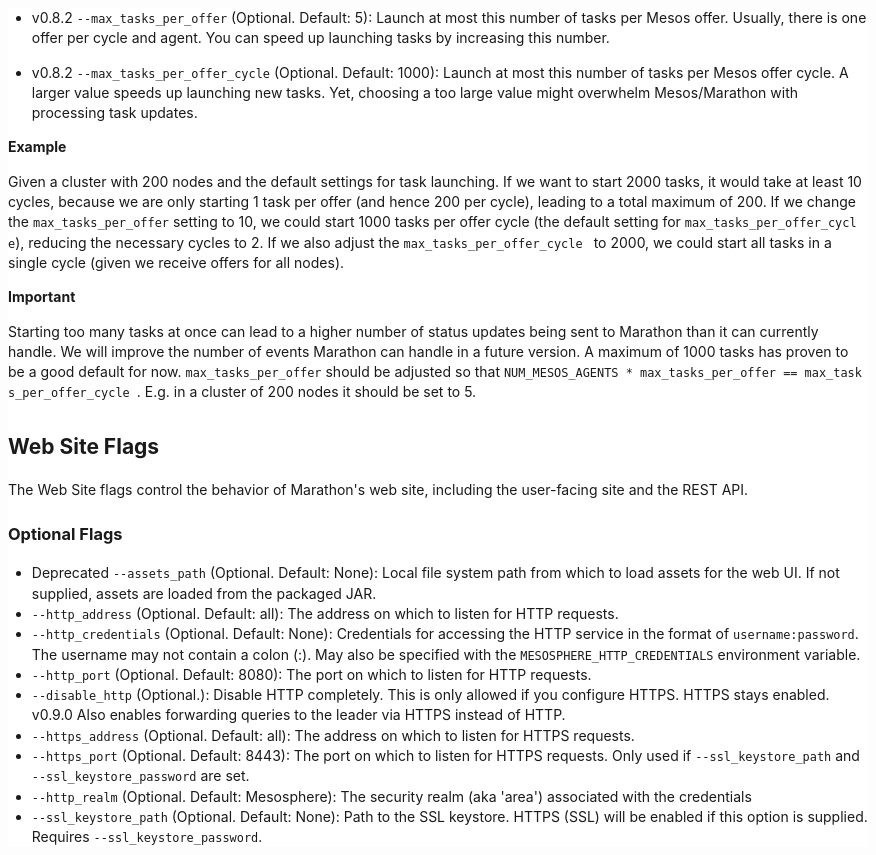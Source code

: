 * <span class="label label-default">v0.8.2</span> `--max_tasks_per_offer` (Optional. Default: 5): Launch at most this
    number of tasks per Mesos offer. Usually,
    there is one offer per cycle and agent. You can speed up launching tasks by increasing this number.

* <span class="label label-default">v0.8.2</span> `--max_tasks_per_offer_cycle` (Optional. Default: 1000): Launch at
    most this number of tasks per Mesos offer cycle.
    A larger value speeds up launching new tasks.
    Yet, choosing a too large value might overwhelm Mesos/Marathon with processing task updates.

**Example**

Given a cluster with 200 nodes and the default settings for task launching. If we want to start 2000 tasks, it would
take at least 10 cycles, because we are only starting 1 task per offer (and hence 200 per cycle), leading to a total maximum of 200. If we
change the `max_tasks_per_offer` setting to 10, we could start 1000 tasks per offer cycle (the default setting for
`max_tasks_per_offer_cycle`), reducing the necessary cycles to 2. If we also adjust the `max_tasks_per_offer_cycle `
to 2000, we could start all tasks in a single cycle (given we receive offers for all nodes).

**Important**

Starting too many tasks at once can lead to a higher number of status updates being sent to Marathon than it can
currently handle. We will improve the number of events Marathon can handle in a future version. A maximum of 1000
tasks has proven to be a good default for now. `max_tasks_per_offer` should be adjusted so that `NUM_MESOS_AGENTS *
max_tasks_per_offer == max_tasks_per_offer_cycle `. E.g. in a cluster of 200 nodes it should be set to 5.

## Web Site Flags

The Web Site flags control the behavior of Marathon's web site, including the user-facing site and the REST API.

### Optional Flags

*  <span class="label label-default">Deprecated</span> `--assets_path` (Optional. Default: None): Local file system path from which
    to load assets for the web UI. If not supplied, assets are loaded from the
    packaged JAR.
* `--http_address` (Optional. Default: all): The address on which to listen
    for HTTP requests.
* `--http_credentials` (Optional. Default: None): Credentials for accessing the
    HTTP service in the format of `username:password`. The username may not
    contain a colon (:). May also be specified with the `MESOSPHERE_HTTP_CREDENTIALS` environment variable.
* `--http_port` (Optional. Default: 8080): The port on which to listen for HTTP
    requests.
* `--disable_http` (Optional.): Disable HTTP completely. This is only allowed if you configure HTTPS.
    HTTPS stays enabled. <span class="label label-default">v0.9.0</span> Also enables forwarding queries to the
    leader via HTTPS instead of HTTP.
* `--https_address` (Optional. Default: all): The address on which to listen
    for HTTPS requests.
* `--https_port` (Optional. Default: 8443): The port on which to listen for
    HTTPS requests. Only used if `--ssl_keystore_path` and `--ssl_keystore_password` are set.
* `--http_realm` (Optional. Default: Mesosphere): The security realm (aka 'area') associated with the credentials
* `--ssl_keystore_path` (Optional. Default: None): Path to the SSL keystore. HTTPS (SSL)
    will be enabled if this option is supplied. Requires `--ssl_keystore_password`.